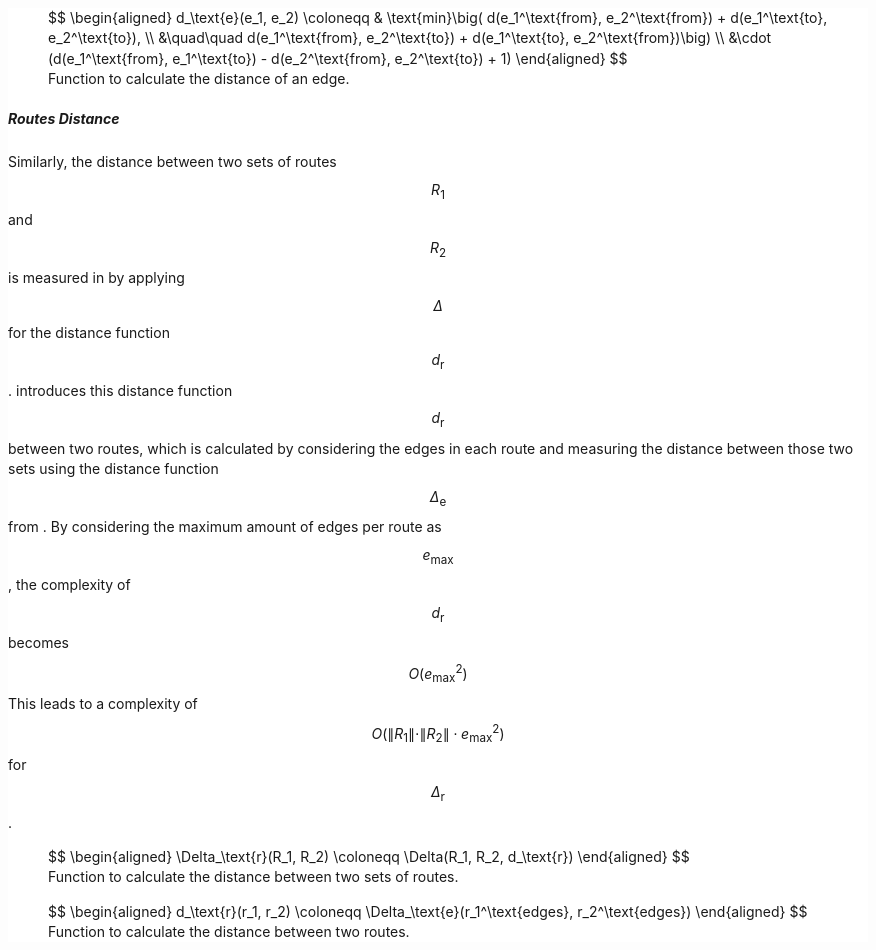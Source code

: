 <figure id="generating_math:eval:edge:distance" class="equation" markdown="1">
$$
\begin{aligned}
    d_\text{e}(e_1, e_2) \coloneqq & \text{min}\big(
          d(e_1^\text{from}, e_2^\text{from})
        + d(e_1^\text{to}, e_2^\text{to}), \\
    &\quad\quad
          d(e_1^\text{from}, e_2^\text{to})
        + d(e_1^\text{to}, e_2^\text{from})\big) \\
    &\cdot (d(e_1^\text{from}, e_1^\text{to}) - d(e_2^\text{from}, e_2^\text{to}) + 1)
\end{aligned}
$$
<figcaption markdown="block">
Function to calculate the distance of an edge.
</figcaption>
</figure>

##### Routes Distance
Similarly, the distance between two sets of routes $$R_1$$ and $$R_2$$ is measured in [](#generating_math:eval:routes:distance)
by applying $$\Delta$$ for the distance function $$d_\text{r}$$.
[](#generating_math:eval:route:distance) introduces this distance function $$d_\text{r}$$ between two routes,
which is calculated by considering the edges in each route and measuring the distance
between those two sets using the distance function $$\Delta_\text{e}$$ from [](#generating_math:eval:edges:distance).
By considering the maximum amount of edges per route as $$e_\text{max}$$,
the complexity of $$d_\text{r}$$ becomes $$O(e_\text{max}^2)$$
This leads to a complexity of $$O(\|R_1\| \cdot \|R_2\| \cdot e_\text{max}^2)$$ for $$\Delta_\text{r}$$.

<figure id="generating_math:eval:routes:distance" class="equation" markdown="1">
$$
\begin{aligned}
\Delta_\text{r}(R_1, R_2) \coloneqq \Delta(R_1, R_2, d_\text{r})
\end{aligned}
$$
<figcaption markdown="block">
Function to calculate the distance between two sets of routes.
</figcaption>
</figure>

<figure id="generating_math:eval:route:distance" class="equation" markdown="1">
$$
\begin{aligned}
d_\text{r}(r_1, r_2) \coloneqq \Delta_\text{e}(r_1^\text{edges}, r_2^\text{edges})
\end{aligned}
$$
<figcaption markdown="block">
Function to calculate the distance between two routes.
</figcaption>
</figure>
